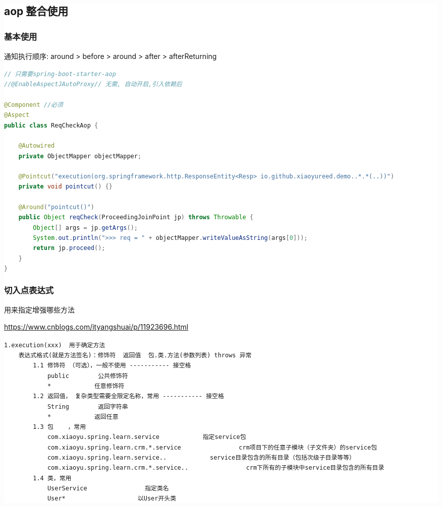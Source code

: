 ## aop 整合使用

### 基本使用

通知执行顺序: around > before > around > after > afterReturning


```java
// 只需要spring-boot-starter-aop
//@EnableAspectJAutoProxy// 无需, 自动开启,引入依赖后

@Component //必须
@Aspect
public class ReqCheckAop {

    @Autowired
    private ObjectMapper objectMapper;

    @Pointcut("execution(org.springframework.http.ResponseEntity<Resp> io.github.xiaoyureed.demo..*.*(..))")
    private void pointcut() {}

    @Around("pointcut()")
    public Object reqCheck(ProceedingJoinPoint jp) throws Throwable {
        Object[] args = jp.getArgs();
        System.out.println(">>> req = " + objectMapper.writeValueAsString(args[0]));
        return jp.proceed();
    }
}
```

### 切入点表达式

用来指定增强哪些方法

https://www.cnblogs.com/ityangshuai/p/11923696.html

```
1.execution(xxx)  用于确定方法
    表达式格式(就是方法签名)：修饰符  返回值  包.类.方法(参数列表) throws 异常
        1.1 修饰符 （可选），一般不使用 ----------- 接空格
            public        公共修饰符
            *            任意修饰符
        1.2 返回值， 复杂类型需要全限定名称，常用 ----------- 接空格
            String        返回字符串
            *            返回任意
        1.3 包    ，常用
            com.xiaoyu.spring.learn.service            指定service包
            com.xiaoyu.spring.learn.crm.*.service                crm项目下的任意子模块（子文件夹）的service包
            com.xiaoyu.spring.learn.service..            service目录包含的所有目录（包括次级子目录等等）
            com.xiaoyu.spring.learn.crm.*.service..                crm下所有的子模块中service目录包含的所有目录
        1.4 类，常用
            UserService                指定类名
            User*                    以User开头类
